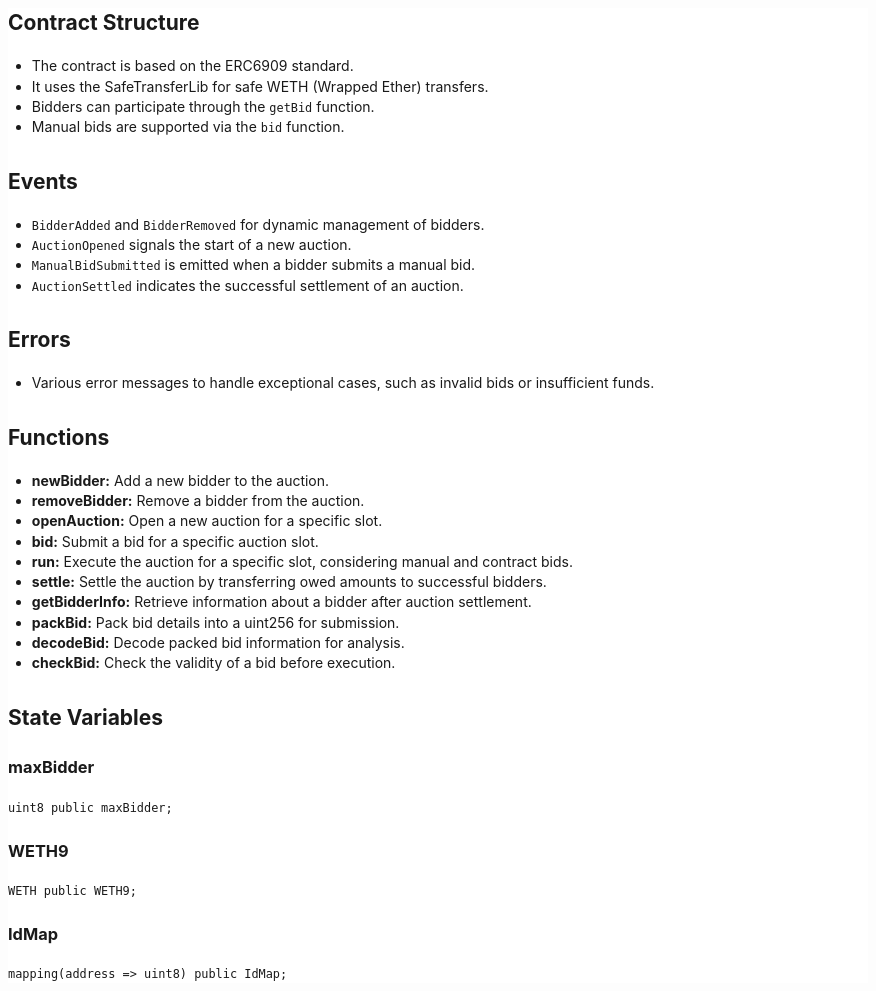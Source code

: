 ## Contract Structure

- The contract is based on the ERC6909 standard.
- It uses the SafeTransferLib for safe WETH (Wrapped Ether) transfers.
- Bidders can participate through the `getBid` function.
- Manual bids are supported via the `bid` function.

## Events

- `BidderAdded` and `BidderRemoved` for dynamic management of bidders.
- `AuctionOpened` signals the start of a new auction.
- `ManualBidSubmitted` is emitted when a bidder submits a manual bid.
- `AuctionSettled` indicates the successful settlement of an auction.

## Errors

- Various error messages to handle exceptional cases, such as invalid bids or insufficient funds.

## Functions

- **newBidder:** Add a new bidder to the auction.
- **removeBidder:** Remove a bidder from the auction.
- **openAuction:** Open a new auction for a specific slot.
- **bid:** Submit a bid for a specific auction slot.
- **run:** Execute the auction for a specific slot, considering manual and contract bids.
- **settle:** Settle the auction by transferring owed amounts to successful bidders.
- **getBidderInfo:** Retrieve information about a bidder after auction settlement.
- **packBid:** Pack bid details into a uint256 for submission.
- **decodeBid:** Decode packed bid information for analysis.
- **checkBid:** Check the validity of a bid before execution.

## State Variables

### maxBidder

```solidity
uint8 public maxBidder;
```

### WETH9

```solidity
WETH public WETH9;
```

### IdMap

```solidity
mapping(address => uint8) public IdMap;
```
